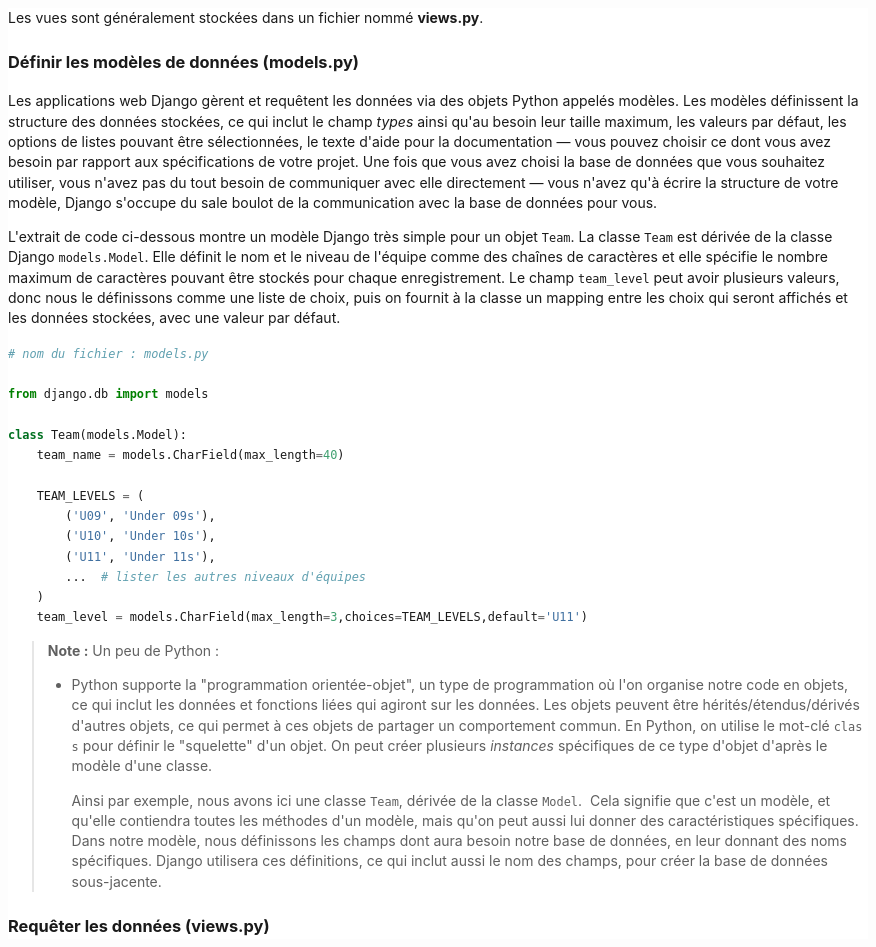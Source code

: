 Les vues sont généralement stockées dans un fichier nommé **views.py**.

### Définir les modèles de données (models.py)

Les applications web Django gèrent et requêtent les données via des objets Python appelés modèles. Les modèles définissent la structure des données stockées, ce qui inclut le champ *types* ainsi qu'au besoin leur taille maximum, les valeurs par défaut, les options de listes pouvant être sélectionnées, le texte d'aide pour la documentation — vous pouvez choisir ce dont vous avez besoin par rapport aux spécifications de votre projet. Une fois que vous avez choisi la base de données que vous souhaitez utiliser, vous n'avez pas du tout besoin de communiquer avec elle directement — vous n'avez qu'à écrire la structure de votre modèle, Django s'occupe du sale boulot de la communication avec la base de données pour vous.

L'extrait de code ci-dessous montre un modèle Django très simple pour un objet `Team`. La classe `Team` est dérivée de la classe Django `models.Model`. Elle définit le nom et le niveau de l'équipe comme des chaînes de caractères et elle spécifie le nombre maximum de caractères pouvant être stockés pour chaque enregistrement. Le champ `team_level` peut avoir plusieurs valeurs, donc nous le définissons comme une liste de choix, puis on fournit à la classe un mapping entre les choix qui seront affichés et les données stockées, avec une valeur par défaut.

```python
# nom du fichier : models.py

from django.db import models

class Team(models.Model):
    team_name = models.CharField(max_length=40)

    TEAM_LEVELS = (
        ('U09', 'Under 09s'),
        ('U10', 'Under 10s'),
        ('U11', 'Under 11s'),
        ...  # lister les autres niveaux d'équipes
    )
    team_level = models.CharField(max_length=3,choices=TEAM_LEVELS,default='U11')
```

> **Note :** Un peu de Python :
>
> - Python supporte la "programmation orientée-objet", un type de programmation où l'on organise notre code en objets, ce qui inclut les données et fonctions liées qui agiront sur les données. Les objets peuvent être hérités/étendus/dérivés d'autres objets, ce qui permet à ces objets de partager un comportement commun. En Python, on utilise le mot-clé `class` pour définir le "squelette" d'un objet. On peut créer plusieurs *instances* spécifiques de ce type d'objet d'après le modèle d'une classe.
>
>   Ainsi par exemple, nous avons ici une classe `Team`, dérivée de la classe `Model`.  Cela signifie que c'est un modèle, et qu'elle contiendra toutes les méthodes d'un modèle, mais qu'on peut aussi lui donner des caractéristiques spécifiques. Dans notre modèle, nous définissons les champs dont aura besoin notre base de données, en leur donnant des noms spécifiques. Django utilisera ces définitions, ce qui inclut aussi le nom des champs, pour créer la base de données sous-jacente.

### Requêter les données (views.py)
